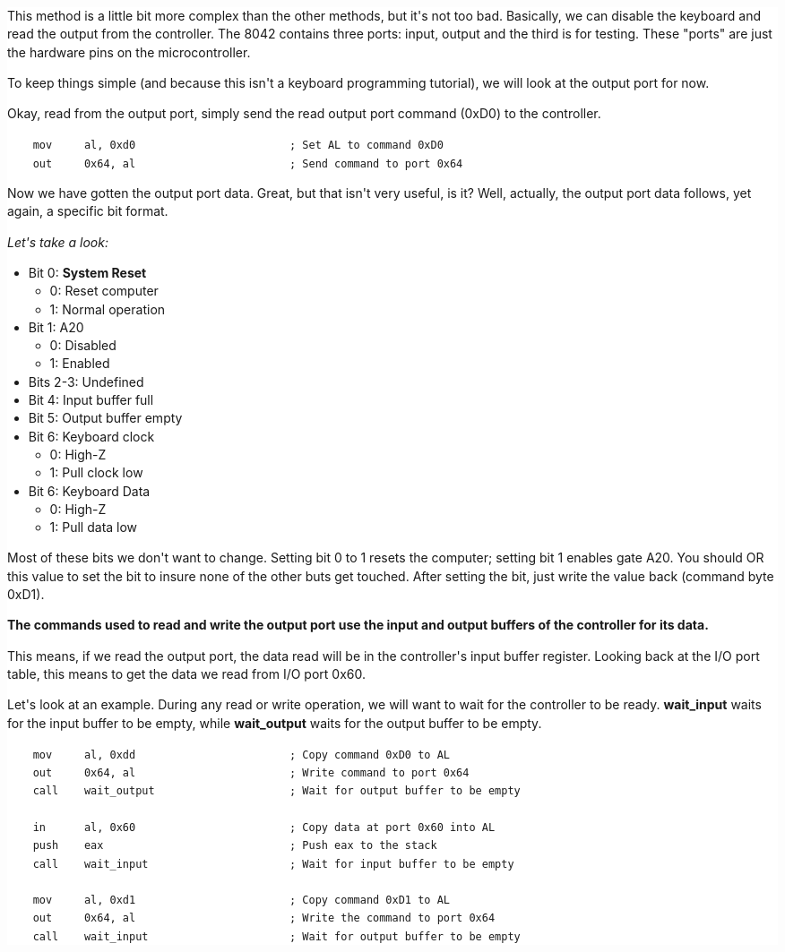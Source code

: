 This method is a little bit more complex than the other methods, but it's not too bad. Basically, we can disable the keyboard and read the output from the controller. The 8042 contains three ports: input, output and the third is for testing. These "ports" are just the hardware pins on the microcontroller.

To keep things simple (and because this isn't a keyboard programming tutorial), we will look at the output port for now.

Okay, read from the output port, simply send the read output port command (0xD0) to the controller.

		mov		al, 0xd0						; Set AL to command 0xD0
		out		0x64, al						; Send command to port 0x64
		
Now we have gotten the output port data. Great, but that isn't very useful, is it? Well, actually, the output port data follows, yet again, a specific bit format.

*Let's take a look:*

- Bit 0: **System Reset**
	- 0: Reset computer
	- 1: Normal operation
- Bit 1: A20
	- 0: Disabled
	- 1: Enabled
- Bits 2-3: Undefined
- Bit 4: Input buffer full
- Bit 5: Output buffer empty
- Bit 6: Keyboard clock
	- 0: High-Z
	- 1: Pull clock low
- Bit 6: Keyboard Data
	- 0: High-Z
	- 1: Pull data low
	
Most of these bits we don't want to change. Setting bit 0 to 1 resets the computer; setting bit 1 enables gate A20. You should OR this value to set the bit to insure none of the other buts get touched. After setting the bit, just write the value back (command byte 0xD1).

**The commands used to read and write the output port use the input and output buffers of the controller for its data.**

This means, if we read the output port, the data read will be in the controller's input buffer register. Looking back at the I/O port table, this means to get the data we read from I/O port 0x60.

Let's look at an example. During any read or write operation, we will want to wait for the controller to be ready. **wait_input** waits for the input buffer to be empty, while **wait_output** waits for the output buffer to be empty.

		mov		al, 0xdd						; Copy command 0xD0 to AL
		out		0x64, al						; Write command to port 0x64
		call	wait_output						; Wait for output buffer to be empty
		
		in		al, 0x60						; Copy data at port 0x60 into AL
		push	eax								; Push eax to the stack
		call	wait_input						; Wait for input buffer to be empty
		
		mov		al, 0xd1						; Copy command 0xD1 to AL
		out		0x64, al						; Write the command to port 0x64
		call	wait_input						; Wait for output buffer to be empty
		